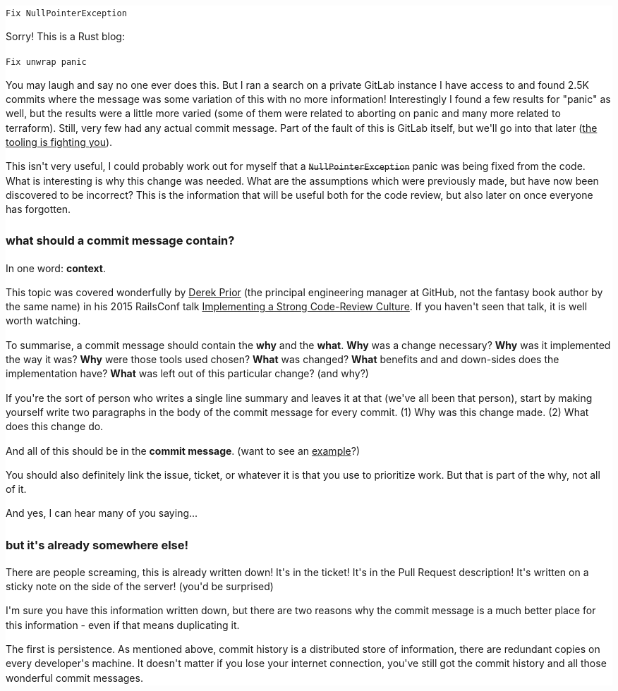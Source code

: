 ```COMMIT_EDITMSG
Fix NullPointerException
```

Sorry! This is a Rust blog:

```COMMIT_EDITMSG
Fix unwrap panic
```

You may laugh and say no one ever does this. But I ran a search on a private GitLab instance I have access to and found 2.5K commits where the message was some variation of this with no more information! Interestingly I found a few results for "panic" as well, but the results were a little more varied (some of them were related to aborting on panic and many more related to terraform). Still, very few had any actual commit message. Part of the fault of this is GitLab itself, but we'll go into that later ([the tooling is fighting you](#the-tooling-is-fighting-you)).

This isn't very useful, I could probably work out for myself that a ~~`NullPointerException`~~ panic was being fixed from the code. What is interesting is why this change was needed. What are the assumptions which were previously made, but have now been discovered to be incorrect? This is the information that will be useful both for the code review, but also later on once everyone has forgotten.

### what should a commit message contain?

In one word: **context**.

This topic was covered wonderfully by [Derek Prior](https://www.prioritized.net/contact/) (the principal engineering manager at GitHub, not the fantasy book author by the same name) in his 2015 RailsConf talk [Implementing a Strong Code-Review Culture](https://www.youtube.com/watch?v=PJjmw9TRB7s). If you haven't seen that talk, it is well worth watching.

To summarise, a commit message should contain the **why** and the **what**. **Why** was a change necessary? **Why** was it implemented the way it was? **Why** were those tools used chosen? **What** was changed? **What** benefits and and down-sides does the implementation have? **What** was left out of this particular change? (and why?)

If you're the sort of person who writes a single line summary and leaves it at that (we've all been that person), start by making yourself write two paragraphs in the body of the commit message for every commit. (1) Why was this change made. (2) What does this change do.

And all of this should be in the **commit message**. (want to see an [example](#show-me-an-example)?)

You should also definitely link the issue, ticket, or whatever it is that you use to prioritize work. But that is part of the why, not all of it.

And yes, I can hear many of you saying...

### but it's already somewhere else!

There are people screaming, this is already written down! It's in the ticket! It's in the Pull Request description! It's written on a sticky note on the side of the server! (you'd be surprised)

I'm sure you have this information written down, but there are two reasons why the commit message is a much better place for this information - even if that means duplicating it.

The first is persistence. As mentioned above, commit history is a distributed store of information, there are redundant copies on every developer's machine. It doesn't matter if you lose your internet connection, you've still got the commit history and all those wonderful commit messages.
